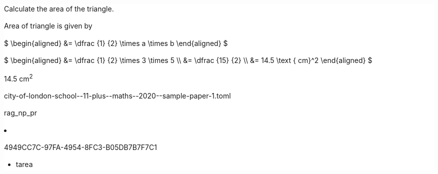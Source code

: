 Calculate the area of the triangle.

</div>
<div class='workings'>
<div class='working'>

Area of triangle is given by

$
\begin{aligned}
&= \dfrac {1} {2} \times a \times b
\end{aligned}
$

$
\begin{aligned}
&= \dfrac {1} {2} \times 3 \times 5 \\\\
&= \dfrac {15} {2} \\\\
&= 14.5 \text { cm}^2
\end{aligned}
$

</div>
</div>
<div class='answers'>
<div class='answer'>

$14.5 \text { cm}^2$

</div>
</div>

</div>
</li>
</ul>
<div class='papername'>
<p>city-of-london-school--11-plus--maths--2020--sample-paper-1.toml</p>
</div>
<div class='rag'>
<p>rag_np_pr</p>
</div>
</div>
</li>
<li>
<div class='question_envelope rag_np_pr question'>
<div class='uuid'>
<p>4949CC7C-97FA-4954-8FC3-B05DB7B7F7C1</p>
</div>
<div class='topics'>
<ul>
<li>
tarea
</li>
</ul>
</div>
<div class='question question'>
